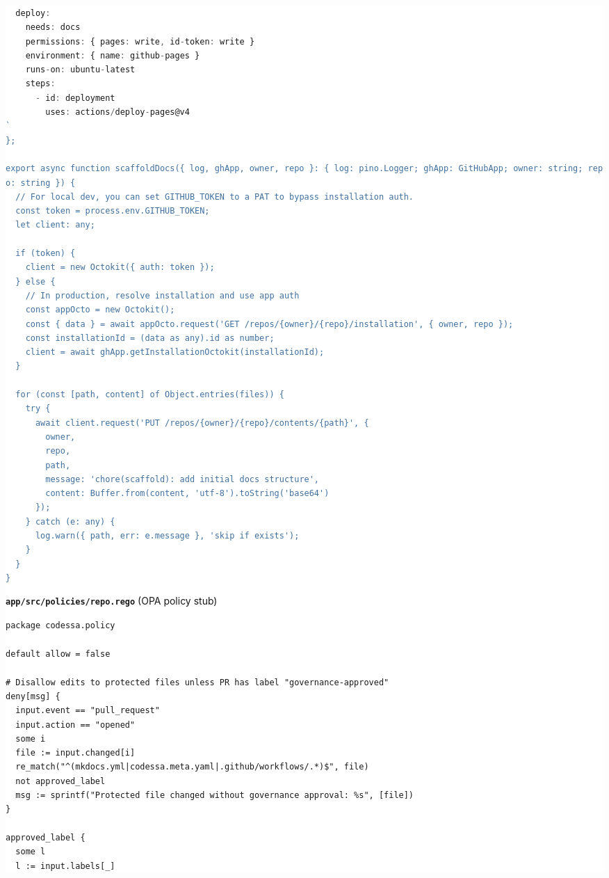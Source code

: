 ```ts
  deploy:
    needs: docs
    permissions: { pages: write, id-token: write }
    environment: { name: github-pages }
    runs-on: ubuntu-latest
    steps:
      - id: deployment
        uses: actions/deploy-pages@v4
`
};

export async function scaffoldDocs({ log, ghApp, owner, repo }: { log: pino.Logger; ghApp: GitHubApp; owner: string; repo: string }) {
  // For local dev, you can set GITHUB_TOKEN to a PAT to bypass installation auth.
  const token = process.env.GITHUB_TOKEN;
  let client: any;

  if (token) {
    client = new Octokit({ auth: token });
  } else {
    // In production, resolve installation and use app auth
    const appOcto = new Octokit();
    const { data } = await appOcto.request('GET /repos/{owner}/{repo}/installation', { owner, repo });
    const installationId = (data as any).id as number;
    client = await ghApp.getInstallationOctokit(installationId);
  }

  for (const [path, content] of Object.entries(files)) {
    try {
      await client.request('PUT /repos/{owner}/{repo}/contents/{path}', {
        owner,
        repo,
        path,
        message: 'chore(scaffold): add initial docs structure',
        content: Buffer.from(content, 'utf-8').toString('base64')
      });
    } catch (e: any) {
      log.warn({ path, err: e.message }, 'skip if exists');
    }
  }
}
```

**`app/src/policies/repo.rego`** (OPA policy stub)
```rego
package codessa.policy

default allow = false

# Disallow edits to protected files unless PR has label "governance-approved"
deny[msg] {
  input.event == "pull_request"
  input.action == "opened"
  some i
  file := input.changed[i]
  re_match("^(mkdocs.yml|codessa.meta.yaml|.github/workflows/.*)$", file)
  not approved_label
  msg := sprintf("Protected file changed without governance approval: %s", [file])
}

approved_label {
  some l
  l := input.labels[_]
```